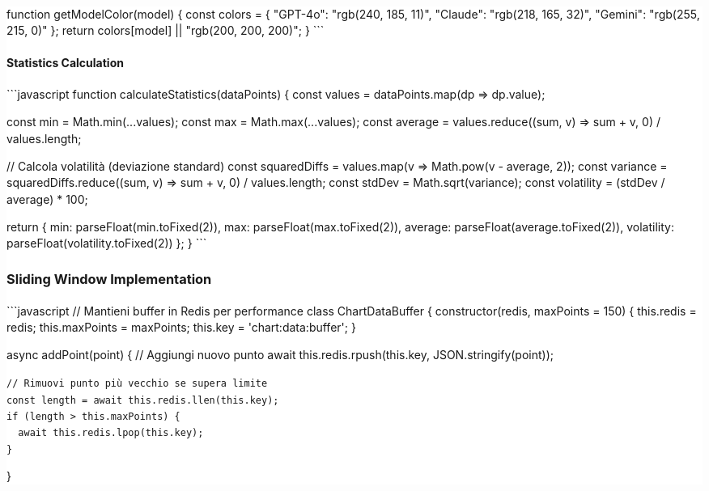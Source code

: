 function getModelColor(model) {
  const colors = {
    "GPT-4o": "rgb(240, 185, 11)",
    "Claude": "rgb(218, 165, 32)",
    "Gemini": "rgb(255, 215, 0)"
  };
  return colors[model] || "rgb(200, 200, 200)";
}
\`\`\`

#### Statistics Calculation
\`\`\`javascript
function calculateStatistics(dataPoints) {
  const values = dataPoints.map(dp => dp.value);
  
  const min = Math.min(...values);
  const max = Math.max(...values);
  const average = values.reduce((sum, v) => sum + v, 0) / values.length;
  
  // Calcola volatilità (deviazione standard)
  const squaredDiffs = values.map(v => Math.pow(v - average, 2));
  const variance = squaredDiffs.reduce((sum, v) => sum + v, 0) / values.length;
  const stdDev = Math.sqrt(variance);
  const volatility = (stdDev / average) * 100;
  
  return {
    min: parseFloat(min.toFixed(2)),
    max: parseFloat(max.toFixed(2)),
    average: parseFloat(average.toFixed(2)),
    volatility: parseFloat(volatility.toFixed(2))
  };
}
\`\`\`

### Sliding Window Implementation
\`\`\`javascript
// Mantieni buffer in Redis per performance
class ChartDataBuffer {
  constructor(redis, maxPoints = 150) {
    this.redis = redis;
    this.maxPoints = maxPoints;
    this.key = 'chart:data:buffer';
  }
  
  async addPoint(point) {
    // Aggiungi nuovo punto
    await this.redis.rpush(this.key, JSON.stringify(point));
    
    // Rimuovi punto più vecchio se supera limite
    const length = await this.redis.llen(this.key);
    if (length > this.maxPoints) {
      await this.redis.lpop(this.key);
    }
  }
  